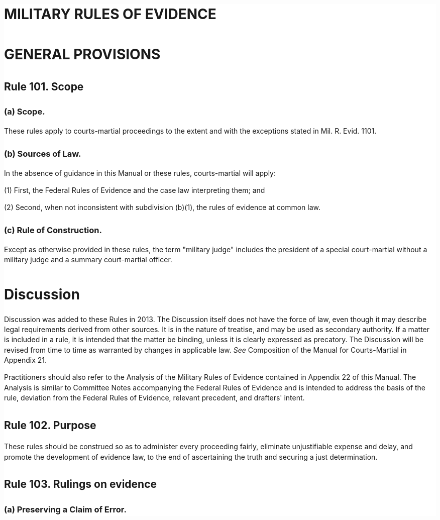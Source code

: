 

#  MILITARY RULES OF EVIDENCE

#  GENERAL PROVISIONS

## Rule 101. Scope

### (a) Scope.

These rules apply to courts-martial proceedings to the extent and with the exceptions stated in Mil. R. Evid. 1101.

### (b) Sources of Law.

In the absence of guidance in this Manual or these rules, courts-martial will apply: 

(1) First, the Federal Rules of Evidence and the case law interpreting them; and

(2) Second, when not inconsistent with subdivision (b)(1), the rules of evidence at common law. 

### (c) Rule of Construction.

Except as otherwise provided in these rules, the term "military judge" includes the president of a special court-martial without a military judge and a summary court-martial officer. 

#  Discussion

Discussion was added to these Rules in 2013. The Discussion itself does not have the force of law, even though it may describe legal requirements derived from other sources.  It is in the nature of treatise, and may be used as secondary authority. If a matter is included in a rule, it is intended that the matter be binding, unless it is clearly expressed as precatory. The Discussion will be revised from time to time as warranted by changes in applicable law. _See_ Composition of the Manual for Courts-Martial in Appendix 21.

  Practitioners should also refer to the Analysis of the Military Rules of Evidence contained in Appendix 22 of this Manual.  The Analysis is similar to Committee Notes accompanying the Federal Rules of Evidence and is intended to address the basis of the rule, deviation from the Federal Rules of Evidence, relevant precedent, and drafters' intent.

## Rule 102. Purpose

These rules should be construed so as to administer every proceeding fairly, eliminate unjustifiable expense and delay, and promote the development of evidence law, to the end of ascertaining the truth and securing a just determination.

## Rule 103. Rulings on evidence

### (a) Preserving a Claim of Error.
